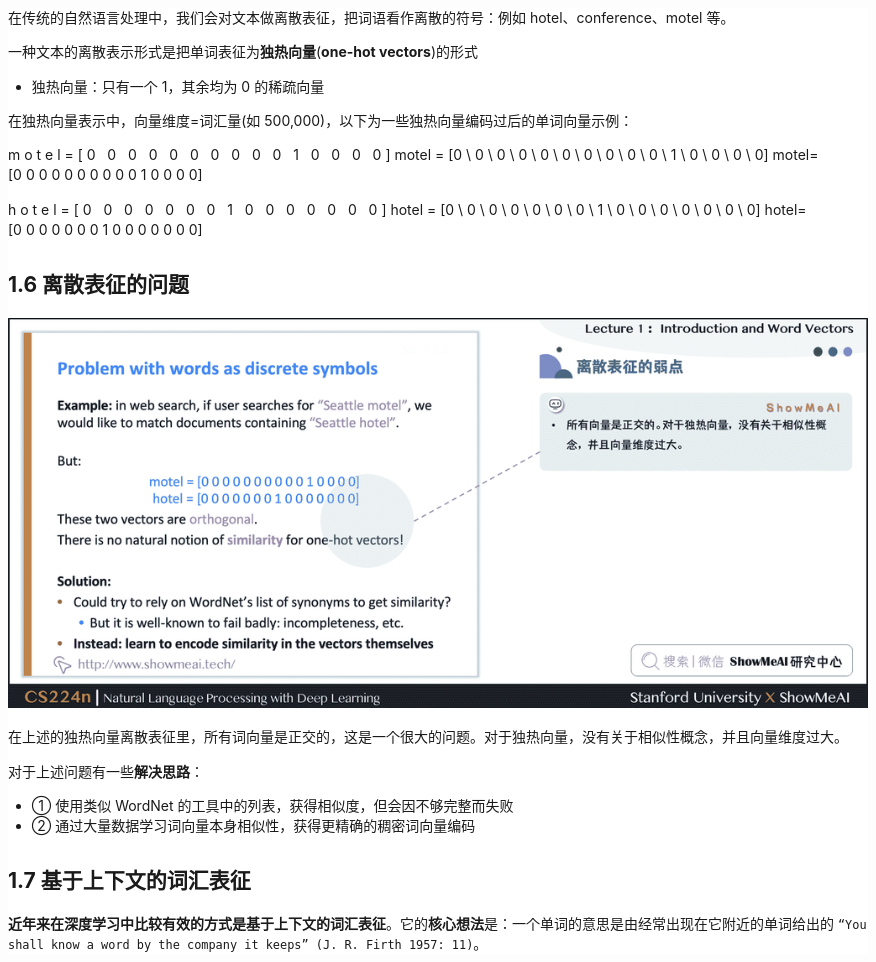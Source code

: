 在传统的自然语言处理中，我们会对文本做离散表征，把词语看作离散的符号：例如 hotel、conference、motel 等。

一种文本的离散表示形式是把单词表征为**独热向量**(**one-hot vectors**)的形式

*   独热向量：只有一个 1，其余均为 0 的稀疏向量

在独热向量表示中，向量维度=词汇量(如 500,000)，以下为一些独热向量编码过后的单词向量示例：

m o t e l = [ 0   0   0   0   0   0   0   0   0   0   1   0   0   0   0 ] motel = [0 \ 0 \ 0 \ 0 \ 0 \ 0 \ 0 \ 0 \ 0 \ 0 \ 1 \ 0 \ 0 \ 0 \ 0] motel=[0 0 0 0 0 0 0 0 0 0 1 0 0 0 0]

h o t e l = [ 0   0   0   0   0   0   0   1   0   0   0   0   0   0   0 ] hotel = [0 \ 0 \ 0 \ 0 \ 0 \ 0 \ 0 \ 1 \ 0 \ 0 \ 0 \ 0 \ 0 \ 0 \ 0] hotel=[0 0 0 0 0 0 0 1 0 0 0 0 0 0 0]

## 1.6 离散表征的问题

![离散表征的问题](img/e438367f5be70cdb81e07be0c4a21f7e.png)

在上述的独热向量离散表征里，所有词向量是正交的，这是一个很大的问题。对于独热向量，没有关于相似性概念，并且向量维度过大。

对于上述问题有一些**解决思路**：

*   ① 使用类似 WordNet 的工具中的列表，获得相似度，但会因不够完整而失败
*   ② 通过大量数据学习词向量本身相似性，获得更精确的稠密词向量编码

## 1.7 基于上下文的词汇表征

**近年来在深度学习中比较有效的方式是基于上下文的词汇表征**。它的**核心想法**是：一个单词的意思是由经常出现在它附近的单词给出的 `“You shall know a word by the company it keeps” (J. R. Firth 1957: 11)`。
